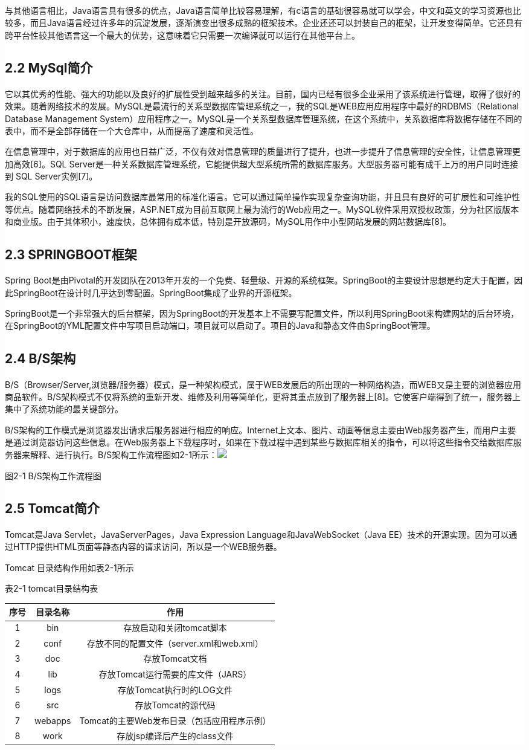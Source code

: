 与其他语言相比，Java语言具有很多的优点，Java语言简单比较容易理解，有c语言的基础很容易就可以学会，中文和英文的学习资源也比较多，而且Java语言经过许多年的沉淀发展，逐渐演变出很多成熟的框架技术。企业还还可以封装自己的框架，让开发变得简单。它还具有跨平台性较其他语言这一个最大的优势，这意味着它只需要一次编译就可以运行在其他平台上。
## 2.2 MySql简介
它以其优秀的性能、强大的功能以及良好的扩展性受到越来越多的关注。目前，国内已经有很多企业采用了该系统进行管理，取得了很好的效果。随着网络技术的发展。MySQL是最流行的关系型数据库管理系统之一，我的SQL是WEB应用应用程序中最好的RDBMS（Relational Database Management System）应用程序之一。MySQL是一个关系型数据库管理系统，在这个系统中，关系数据库将数据存储在不同的表中，而不是全部存储在一个大仓库中，从而提高了速度和灵活性。

在信息管理中，对于数据库的应用也日益广泛，不仅有效对信息管理的质量进行了提升，也进一步提升了信息管理的安全性，让信息管理更加高效[6]。SQL Server是一种关系数据库管理系统，它能提供超大型系统所需的数据库服务。大型服务器可能有成千上万的用户同时连接到 SQL Server实例[7]。

我的SQL使用的SQL语言是访问数据库最常用的标准化语言。它可以通过简单操作实现复杂查询功能，并且具有良好的可扩展性和可维护性等优点。随着网络技术的不断发展，ASP.NET成为目前互联网上最为流行的Web应用之一。MySQL软件采用双授权政策，分为社区版版本和商业版。由于其体积小，速度快，总体拥有成本低，特别是开放源码，MySQL用作中小型网站发展的网站数据库[8]。
## 2.3 SPRINGBOOT框架
Spring Boot是由Pivotal的开发团队在2013年开发的一个免费、轻量级、开源的系统框架。SpringBoot的主要设计思想是约定大于配置，因此SpringBoot在设计时几乎达到零配置。SpringBoot集成了业界的开源框架。

SpringBoot是一个非常强大的后台框架，因为SpringBoot的开发基本上不需要写配置文件，所以利用SpringBoot来构建网站的后台环境，在SpringBoot的YML配置文件中写项目启动端口，项目就可以启动了。项目的Java和静态文件由SpringBoot管理。
## 2.4 B/S架构
B/S（Browser/Server,浏览器/服务器）模式，是一种架构模式，属于WEB发展后的所出现的一种网络构造，而WEB又是主要的浏览器应用商品软件。B/S架构模式不仅将系统的重新开发、维修及利用等简单化，更将其重点放到了服务器上[8]。它使客户端得到了统一，服务器上集中了系统功能的最关键部分。

B/S架构的工作模式是浏览器发出请求后服务器进行相应的响应。Internet上文本、图片、动画等信息主要由Web服务器产生，而用户主要是通过浏览器访问这些信息。在Web服务器上下载程序时，如果在下载过程中遇到某些与数据库相关的指令，可以将这些指令交给数据库服务器来解释、进行执行。B/S架构工作流程图如2-1所示：![](/md/blog.002.png)

图2-1 B/S架构工作流程图
## 2.5 Tomcat简介
Tomcat是Java Servlet，JavaServerPages，Java Expression Language和JavaWebSocket（Java EE）技术的开源实现。因为可以通过HTTP提供HTML页面等静态内容的请求访问，所以是一个WEB服务器。

Tomcat 目录结构作用如表2-1所示

表2-1  tomcat目录结构表

|序号|目录名称|作用|
| :-: | :-: | :-: |
|1|bin|存放启动和关闭tomcat脚本|
|2|conf|存放不同的配置文件（server.xml和web.xml）|
|3|doc|存放Tomcat文档|
|4|lib|存放Tomcat运行需要的库文件（JARS）|
|5|logs|存放Tomcat执行时的LOG文件|
|6|src|存放Tomcat的源代码|
|7|webapps|Tomcat的主要Web发布目录（包括应用程序示例）|
|8|work|存放jsp编译后产生的class文件|
